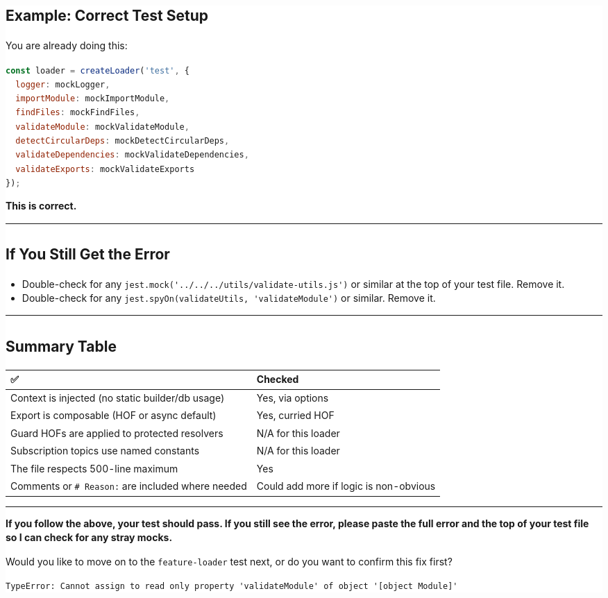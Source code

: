 
## Example: Correct Test Setup

You are already doing this:
```js
const loader = createLoader('test', {
  logger: mockLogger,
  importModule: mockImportModule,
  findFiles: mockFindFiles,
  validateModule: mockValidateModule,
  detectCircularDeps: mockDetectCircularDeps,
  validateDependencies: mockValidateDependencies,
  validateExports: mockValidateExports
});
```
**This is correct.**

---

## If You Still Get the Error

- Double-check for any `jest.mock('../../../utils/validate-utils.js')` or similar at the top of your test file. Remove it.
- Double-check for any `jest.spyOn(validateUtils, 'validateModule')` or similar. Remove it.

---

## Summary Table

| ✅ | Checked |
|:--|:--|
| Context is injected (no static builder/db usage) | Yes, via options |
| Export is composable (HOF or async default) | Yes, curried HOF |
| Guard HOFs are applied to protected resolvers | N/A for this loader |
| Subscription topics use named constants | N/A for this loader |
| The file respects 500-line maximum | Yes |
| Comments or `# Reason:` are included where needed | Could add more if logic is non-obvious |

---

**If you follow the above, your test should pass. If you still see the error, please paste the full error and the top of your test file so I can check for any stray mocks.**

Would you like to move on to the `feature-loader` test next, or do you want to confirm this fix first?

```plaintext
TypeError: Cannot assign to read only property 'validateModule' of object '[object Module]'
```
